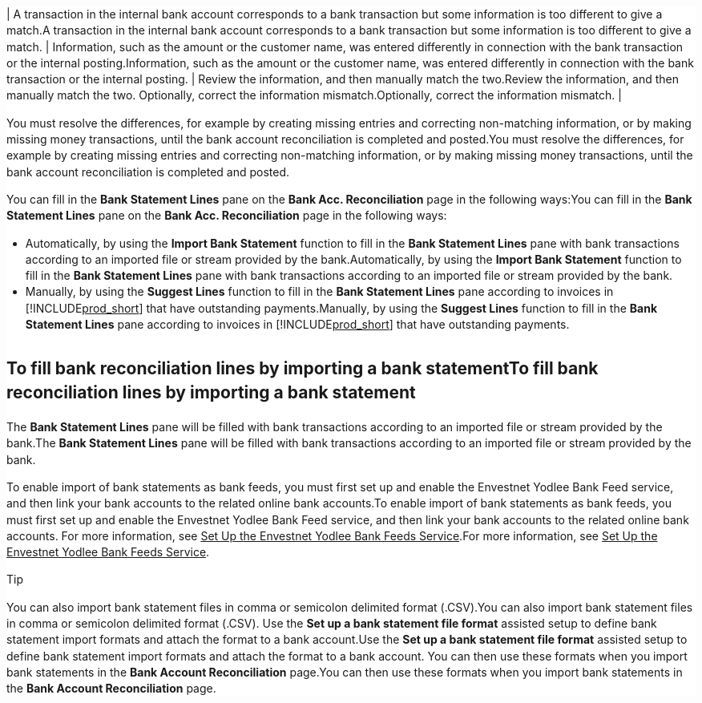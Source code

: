 | <span data-ttu-id="a6411-140">A transaction in the internal bank account corresponds to a bank transaction but some information is too different to give a match.</span><span class="sxs-lookup"><span data-stu-id="a6411-140">A transaction in the internal bank account corresponds to a bank transaction but some information is too different to give a match.</span></span> | <span data-ttu-id="a6411-141">Information, such as the amount or the customer name, was entered differently in connection with the bank transaction or the internal posting.</span><span class="sxs-lookup"><span data-stu-id="a6411-141">Information, such as the amount or the customer name, was entered differently in connection with the bank transaction or the internal posting.</span></span> | <span data-ttu-id="a6411-142">Review the information, and then manually match the two.</span><span class="sxs-lookup"><span data-stu-id="a6411-142">Review the information, and then manually match the two.</span></span> <span data-ttu-id="a6411-143">Optionally, correct the information mismatch.</span><span class="sxs-lookup"><span data-stu-id="a6411-143">Optionally, correct the information mismatch.</span></span> |

<span data-ttu-id="a6411-144">You must resolve the differences, for example by creating missing entries and correcting non-matching information, or by making missing money transactions, until the bank account reconciliation is completed and posted.</span><span class="sxs-lookup"><span data-stu-id="a6411-144">You must resolve the differences, for example by creating missing entries and correcting non-matching information, or by making missing money transactions, until the bank account reconciliation is completed and posted.</span></span>

<span data-ttu-id="a6411-145">You can fill in the **Bank Statement Lines** pane on the **Bank Acc. Reconciliation** page in the following ways:</span><span class="sxs-lookup"><span data-stu-id="a6411-145">You can fill in the **Bank Statement Lines** pane on the **Bank Acc. Reconciliation** page in the following ways:</span></span>

* <span data-ttu-id="a6411-146">Automatically, by using the **Import Bank Statement** function to fill in the **Bank Statement Lines** pane with bank transactions according to an imported file or stream provided by the bank.</span><span class="sxs-lookup"><span data-stu-id="a6411-146">Automatically, by using the **Import Bank Statement** function to fill in the **Bank Statement Lines** pane with bank transactions according to an imported file or stream provided by the bank.</span></span>
* <span data-ttu-id="a6411-147">Manually, by using the **Suggest Lines** function to fill in the **Bank Statement Lines** pane according to invoices in [!INCLUDE[prod_short](includes/prod_short.md)] that have outstanding payments.</span><span class="sxs-lookup"><span data-stu-id="a6411-147">Manually, by using the **Suggest Lines** function to fill in the **Bank Statement Lines** pane according to invoices in [!INCLUDE[prod_short](includes/prod_short.md)] that have outstanding payments.</span></span>

## <a name="to-fill-bank-reconciliation-lines-by-importing-a-bank-statement"></a><span data-ttu-id="a6411-148">To fill bank reconciliation lines by importing a bank statement</span><span class="sxs-lookup"><span data-stu-id="a6411-148">To fill bank reconciliation lines by importing a bank statement</span></span>

<span data-ttu-id="a6411-149">The **Bank Statement Lines** pane will be filled with bank transactions according to an imported file or stream provided by the bank.</span><span class="sxs-lookup"><span data-stu-id="a6411-149">The **Bank Statement Lines** pane will be filled with bank transactions according to an imported file or stream provided by the bank.</span></span>

<span data-ttu-id="a6411-150">To enable import of bank statements as bank feeds, you must first set up and enable the Envestnet Yodlee Bank Feed service, and then link your bank accounts to the related online bank accounts.</span><span class="sxs-lookup"><span data-stu-id="a6411-150">To enable import of bank statements as bank feeds, you must first set up and enable the Envestnet Yodlee Bank Feed service, and then link your bank accounts to the related online bank accounts.</span></span> <span data-ttu-id="a6411-151">For more information, see [Set Up the Envestnet Yodlee Bank Feeds Service](bank-how-setup-bank-statement-service.md).</span><span class="sxs-lookup"><span data-stu-id="a6411-151">For more information, see [Set Up the Envestnet Yodlee Bank Feeds Service](bank-how-setup-bank-statement-service.md).</span></span>  

> [!TIP]
> <span data-ttu-id="a6411-152">You can also import bank statement files in comma or semicolon delimited format (.CSV).</span><span class="sxs-lookup"><span data-stu-id="a6411-152">You can also import bank statement files in comma or semicolon delimited format (.CSV).</span></span> <span data-ttu-id="a6411-153">Use the **Set up a bank statement file format** assisted setup to define bank statement import formats and attach the format to a bank account.</span><span class="sxs-lookup"><span data-stu-id="a6411-153">Use the **Set up a bank statement file format** assisted setup to define bank statement import formats and attach the format to a bank account.</span></span> <span data-ttu-id="a6411-154">You can then use these formats when you import bank statements in the **Bank Account Reconciliation** page.</span><span class="sxs-lookup"><span data-stu-id="a6411-154">You can then use these formats when you import bank statements in the **Bank Account Reconciliation** page.</span></span>
